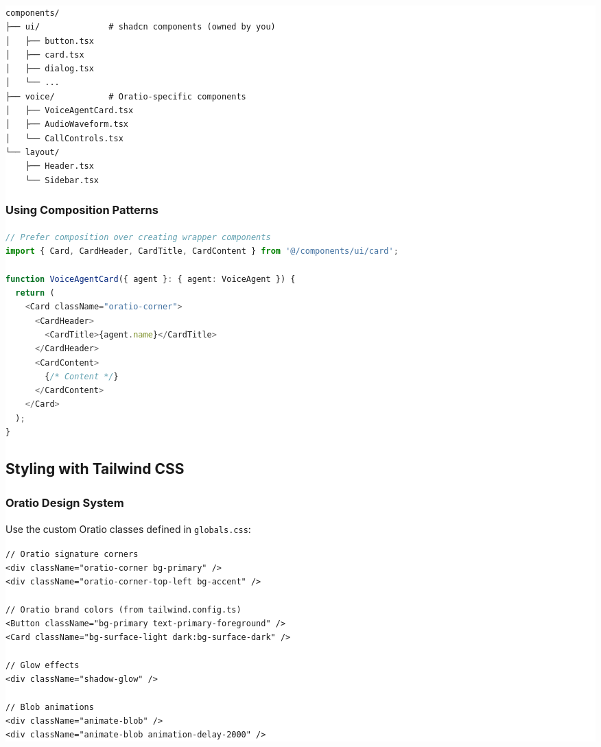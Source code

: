```
components/
├── ui/              # shadcn components (owned by you)
│   ├── button.tsx
│   ├── card.tsx
│   ├── dialog.tsx
│   └── ...
├── voice/           # Oratio-specific components
│   ├── VoiceAgentCard.tsx
│   ├── AudioWaveform.tsx
│   └── CallControls.tsx
└── layout/
    ├── Header.tsx
    └── Sidebar.tsx
```

### Using Composition Patterns

```typescript
// Prefer composition over creating wrapper components
import { Card, CardHeader, CardTitle, CardContent } from '@/components/ui/card';

function VoiceAgentCard({ agent }: { agent: VoiceAgent }) {
  return (
    <Card className="oratio-corner">
      <CardHeader>
        <CardTitle>{agent.name}</CardTitle>
      </CardHeader>
      <CardContent>
        {/* Content */}
      </CardContent>
    </Card>
  );
}
```

## Styling with Tailwind CSS

### Oratio Design System

Use the custom Oratio classes defined in `globals.css`:

```tsx
// Oratio signature corners
<div className="oratio-corner bg-primary" />
<div className="oratio-corner-top-left bg-accent" />

// Oratio brand colors (from tailwind.config.ts)
<Button className="bg-primary text-primary-foreground" />
<Card className="bg-surface-light dark:bg-surface-dark" />

// Glow effects
<div className="shadow-glow" />

// Blob animations
<div className="animate-blob" />
<div className="animate-blob animation-delay-2000" />
```
